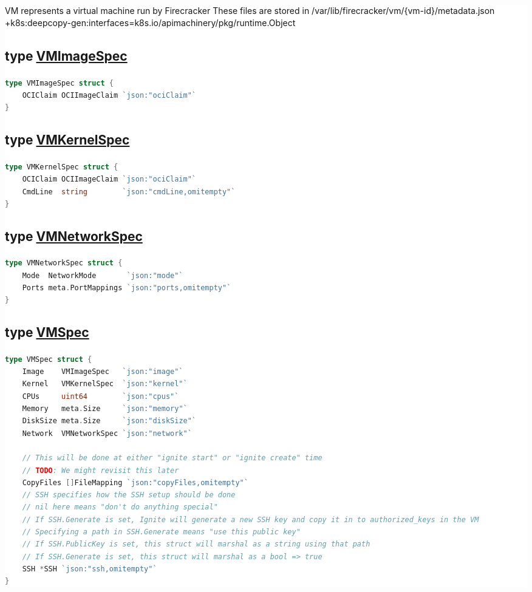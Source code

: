 VM represents a virtual machine run by Firecracker These files are
stored in /var/lib/firecracker/vm/{vm-id}/metadata.json
+k8s:deepcopy-gen:interfaces=k8s.io/apimachinery/pkg/runtime.Object

## <a name="VMImageSpec">type</a> [VMImageSpec](https://github.com/weaveworks/ignite/tree/master/pkg/apis/ignite/v1alpha1/types.go?s=7387:7456#L192)

``` go
type VMImageSpec struct {
    OCIClaim OCIImageClaim `json:"ociClaim"`
}
```

## <a name="VMKernelSpec">type</a> [VMKernelSpec](https://github.com/weaveworks/ignite/tree/master/pkg/apis/ignite/v1alpha1/types.go?s=7458:7579#L196)

``` go
type VMKernelSpec struct {
    OCIClaim OCIImageClaim `json:"ociClaim"`
    CmdLine  string        `json:"cmdLine,omitempty"`
}
```

## <a name="VMNetworkSpec">type</a> [VMNetworkSpec](https://github.com/weaveworks/ignite/tree/master/pkg/apis/ignite/v1alpha1/types.go?s=7581:7699#L201)

``` go
type VMNetworkSpec struct {
    Mode  NetworkMode       `json:"mode"`
    Ports meta.PortMappings `json:"ports,omitempty"`
}
```

## <a name="VMSpec">type</a> [VMSpec](https://github.com/weaveworks/ignite/tree/master/pkg/apis/ignite/v1alpha1/types.go?s=6502:7385#L172)

``` go
type VMSpec struct {
    Image    VMImageSpec   `json:"image"`
    Kernel   VMKernelSpec  `json:"kernel"`
    CPUs     uint64        `json:"cpus"`
    Memory   meta.Size     `json:"memory"`
    DiskSize meta.Size     `json:"diskSize"`
    Network  VMNetworkSpec `json:"network"`

    // This will be done at either "ignite start" or "ignite create" time
    // TODO: We might revisit this later
    CopyFiles []FileMapping `json:"copyFiles,omitempty"`
    // SSH specifies how the SSH setup should be done
    // nil here means "don't do anything special"
    // If SSH.Generate is set, Ignite will generate a new SSH key and copy it in to authorized_keys in the VM
    // Specifying a path in SSH.Generate means "use this public key"
    // If SSH.PublicKey is set, this struct will marshal as a string using that path
    // If SSH.Generate is set, this struct will marshal as a bool => true
    SSH *SSH `json:"ssh,omitempty"`
}
```
